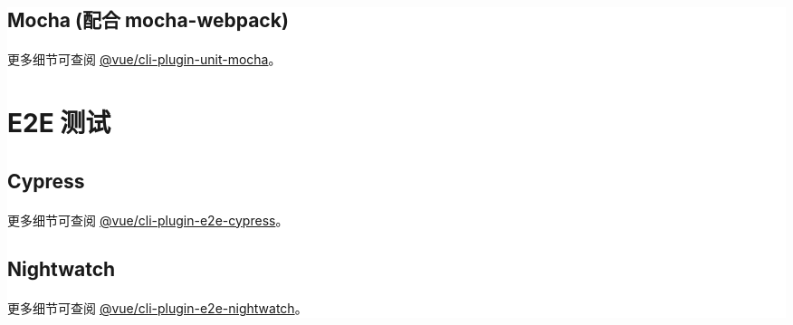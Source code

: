 ## Mocha (配合 mocha-webpack)
更多细节可查阅 [@vue/cli-plugin-unit-mocha](https://github.com/vuejs/vue-cli/tree/dev/packages/%40vue/cli-plugin-unit-mocha)。

# E2E 测试
## Cypress
更多细节可查阅 [@vue/cli-plugin-e2e-cypress](https://github.com/vuejs/vue-cli/tree/dev/packages/%40vue/cli-plugin-e2e-cypress)。

## Nightwatch
更多细节可查阅 [@vue/cli-plugin-e2e-nightwatch](https://github.com/vuejs/vue-cli/tree/dev/packages/%40vue/cli-plugin-e2e-nightwatch)。



